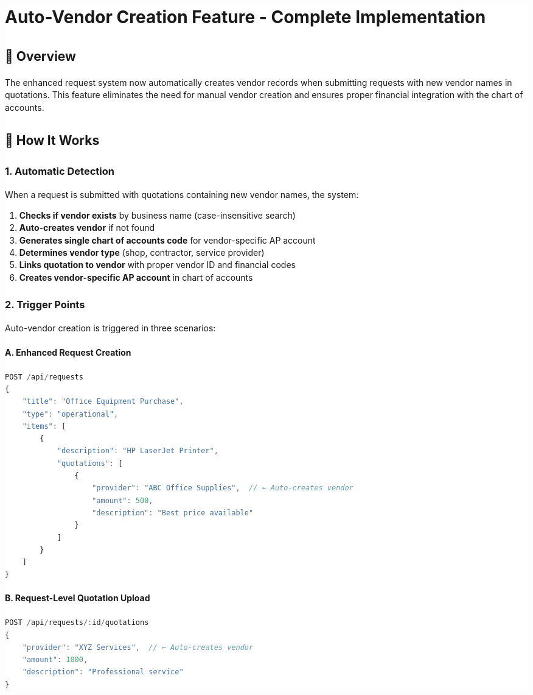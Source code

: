 # Auto-Vendor Creation Feature - Complete Implementation

## 🎯 **Overview**

The enhanced request system now automatically creates vendor records when submitting requests with new vendor names in quotations. This feature eliminates the need for manual vendor creation and ensures proper financial integration with the chart of accounts.

## 🔄 **How It Works**

### **1. Automatic Detection**
When a request is submitted with quotations containing new vendor names, the system:

1. **Checks if vendor exists** by business name (case-insensitive search)
2. **Auto-creates vendor** if not found
3. **Generates single chart of accounts code** for vendor-specific AP account
4. **Determines vendor type** (shop, contractor, service provider)
5. **Links quotation to vendor** with proper vendor ID and financial codes
6. **Creates vendor-specific AP account** in chart of accounts

### **2. Trigger Points**
Auto-vendor creation is triggered in three scenarios:

#### **A. Enhanced Request Creation**
```javascript
POST /api/requests
{
    "title": "Office Equipment Purchase",
    "type": "operational",
    "items": [
        {
            "description": "HP LaserJet Printer",
            "quotations": [
                {
                    "provider": "ABC Office Supplies",  // ← Auto-creates vendor
                    "amount": 500,
                    "description": "Best price available"
                }
            ]
        }
    ]
}
```

#### **B. Request-Level Quotation Upload**
```javascript
POST /api/requests/:id/quotations
{
    "provider": "XYZ Services",  // ← Auto-creates vendor
    "amount": 1000,
    "description": "Professional service"
}
```

